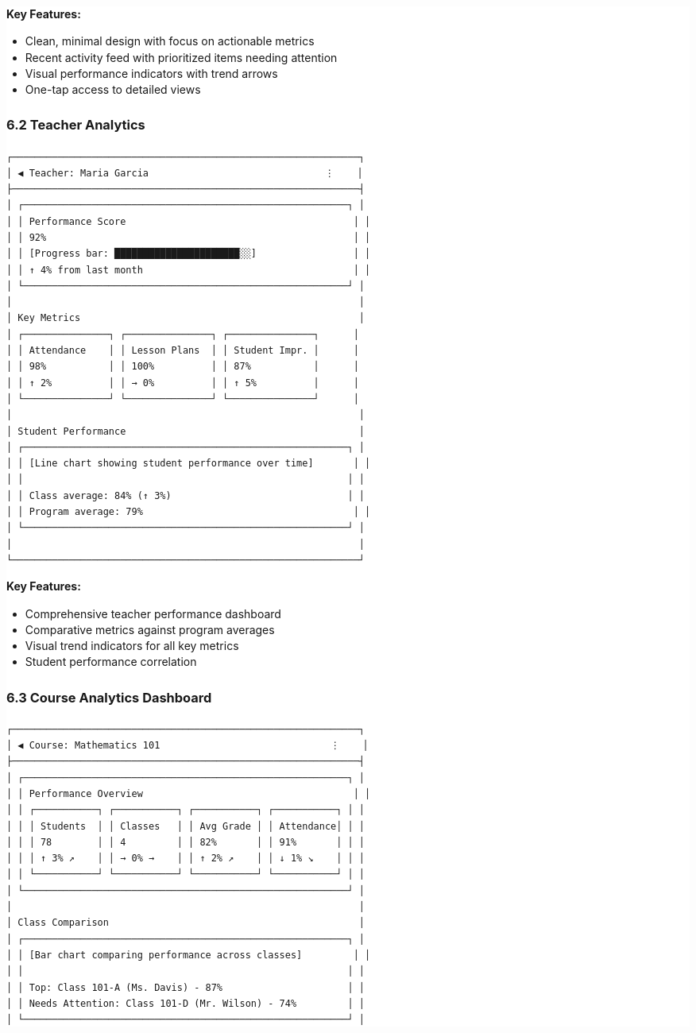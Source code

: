 **Key Features:**
- Clean, minimal design with focus on actionable metrics
- Recent activity feed with prioritized items needing attention
- Visual performance indicators with trend arrows
- One-tap access to detailed views

### 6.2 Teacher Analytics

```
┌─────────────────────────────────────────────────────────────┐
│ ◀ Teacher: Maria Garcia                               ⋮    │
├─────────────────────────────────────────────────────────────┤
│ ┌─────────────────────────────────────────────────────────┐ │
│ │ Performance Score                                        │ │
│ │ 92%                                                      │ │
│ │ [Progress bar: ██████████████████████░░]                 │ │
│ │ ↑ 4% from last month                                     │ │
│ └─────────────────────────────────────────────────────────┘ │
│                                                             │
│ Key Metrics                                                 │
│ ┌───────────────┐ ┌───────────────┐ ┌───────────────┐      │
│ │ Attendance    │ │ Lesson Plans  │ │ Student Impr. │      │
│ │ 98%           │ │ 100%          │ │ 87%           │      │
│ │ ↑ 2%          │ │ → 0%          │ │ ↑ 5%          │      │
│ └───────────────┘ └───────────────┘ └───────────────┘      │
│                                                             │
│ Student Performance                                         │
│ ┌─────────────────────────────────────────────────────────┐ │
│ │ [Line chart showing student performance over time]       │ │
│ │                                                         │ │
│ │ Class average: 84% (↑ 3%)                               │ │
│ │ Program average: 79%                                     │ │
│ └─────────────────────────────────────────────────────────┘ │
│                                                             │
└─────────────────────────────────────────────────────────────┘
```

**Key Features:**
- Comprehensive teacher performance dashboard
- Comparative metrics against program averages
- Visual trend indicators for all key metrics
- Student performance correlation

### 6.3 Course Analytics Dashboard

```
┌─────────────────────────────────────────────────────────────┐
│ ◀ Course: Mathematics 101                              ⋮    │
├─────────────────────────────────────────────────────────────┤
│ ┌─────────────────────────────────────────────────────────┐ │
│ │ Performance Overview                                     │ │
│ │ ┌───────────┐ ┌───────────┐ ┌───────────┐ ┌───────────┐ │ │
│ │ │ Students  │ │ Classes   │ │ Avg Grade │ │ Attendance│ │ │
│ │ │ 78        │ │ 4         │ │ 82%       │ │ 91%       │ │ │
│ │ │ ↑ 3% ↗    │ │ → 0% →    │ │ ↑ 2% ↗    │ │ ↓ 1% ↘    │ │ │
│ │ └───────────┘ └───────────┘ └───────────┘ └───────────┘ │ │
│ └─────────────────────────────────────────────────────────┘ │
│                                                             │
│ Class Comparison                                            │
│ ┌─────────────────────────────────────────────────────────┐ │
│ │ [Bar chart comparing performance across classes]         │ │
│ │                                                         │ │
│ │ Top: Class 101-A (Ms. Davis) - 87%                      │ │
│ │ Needs Attention: Class 101-D (Mr. Wilson) - 74%         │ │
│ └─────────────────────────────────────────────────────────┘ │
```